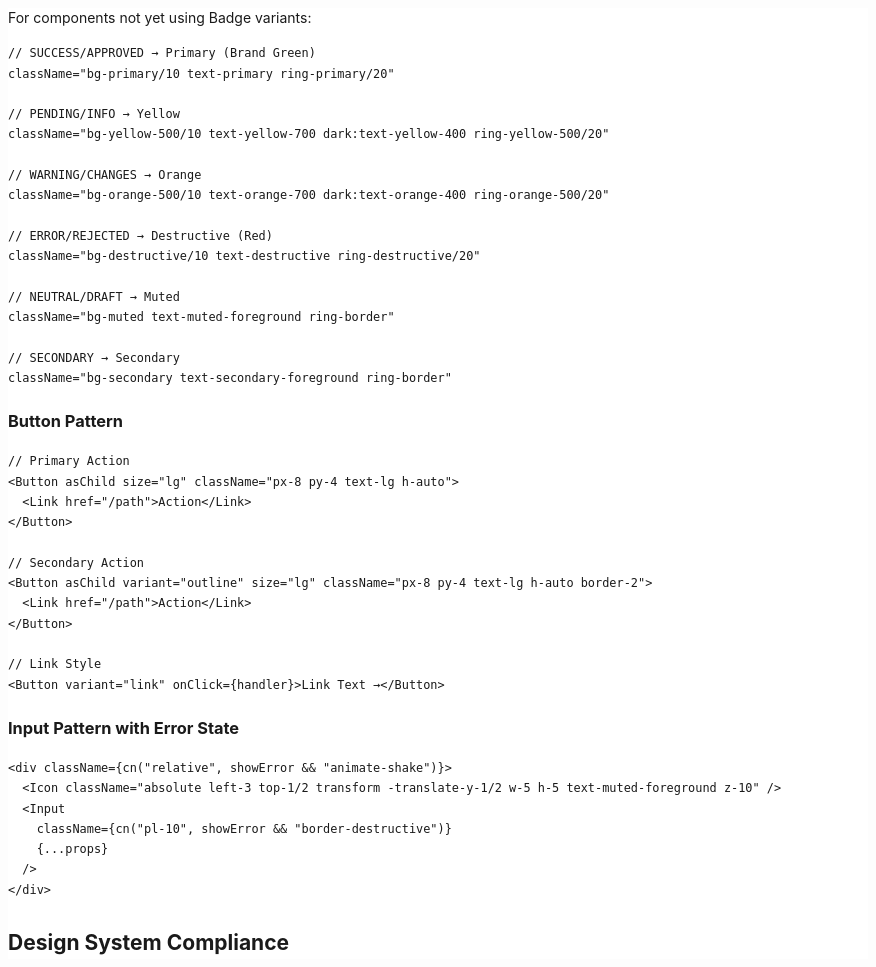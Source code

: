 For components not yet using Badge variants:

```tsx
// SUCCESS/APPROVED → Primary (Brand Green)
className="bg-primary/10 text-primary ring-primary/20"

// PENDING/INFO → Yellow
className="bg-yellow-500/10 text-yellow-700 dark:text-yellow-400 ring-yellow-500/20"

// WARNING/CHANGES → Orange
className="bg-orange-500/10 text-orange-700 dark:text-orange-400 ring-orange-500/20"

// ERROR/REJECTED → Destructive (Red)
className="bg-destructive/10 text-destructive ring-destructive/20"

// NEUTRAL/DRAFT → Muted
className="bg-muted text-muted-foreground ring-border"

// SECONDARY → Secondary
className="bg-secondary text-secondary-foreground ring-border"
```

### Button Pattern

```tsx
// Primary Action
<Button asChild size="lg" className="px-8 py-4 text-lg h-auto">
  <Link href="/path">Action</Link>
</Button>

// Secondary Action
<Button asChild variant="outline" size="lg" className="px-8 py-4 text-lg h-auto border-2">
  <Link href="/path">Action</Link>
</Button>

// Link Style
<Button variant="link" onClick={handler}>Link Text →</Button>
```

### Input Pattern with Error State

```tsx
<div className={cn("relative", showError && "animate-shake")}>
  <Icon className="absolute left-3 top-1/2 transform -translate-y-1/2 w-5 h-5 text-muted-foreground z-10" />
  <Input
    className={cn("pl-10", showError && "border-destructive")}
    {...props}
  />
</div>
```

## Design System Compliance
